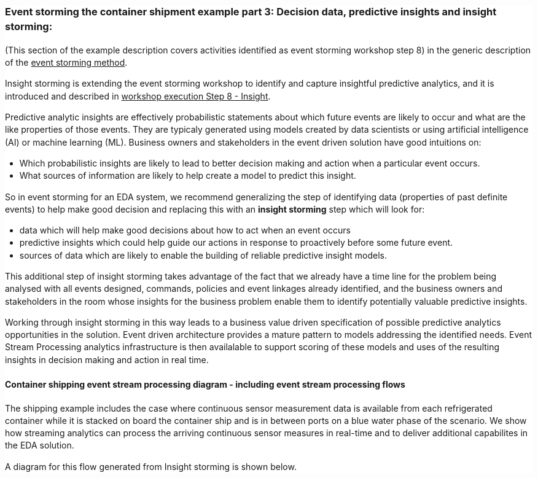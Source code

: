 
### Event storming the container shipment example part 3: Decision data, predictive insights and insight storming:

(This section of the example description covers activities identified as event storming workshop step 8) in the generic description of the [event storming method](https://github.com/ibm-cloud-architecture/refarch-eda/blob/master/docs/methodology/readme.md).

Insight storming is extending the event storming workshop to identify and capture insightful predictive analytics, and it is introduced and described in [workshop execution Step 8 - Insight](https://github.com/ibm-cloud-architecture/refarch-eda/tree/master/docs/methodology/readme.md). 

Predictive analytic insights are effectively probabilistic statements about which future events are likely to occur and what are the like properties of those events. They are typicaly generated using models created by data scientists or using artificial intelligence (AI) or machine learning (ML).  Business owners and stakeholders in the event driven solution have good intuitions on:
* Which probabilistic insights are likely to lead to better decision making and action when a particular event occurs.
* What sources of information are likely to help create a model to predict this insight.

So in event storming for an EDA system, we recommend generalizing the step of identifying data (properties of past definite events) to help make good decision and replacing this with an **insight storming** step which will look for: 
* data which will help make good decisions about how to act when an event occurs
* predictive insights which could help guide our actions in response to proactively before some future event.
* sources of data which are likely to enable the building of reliable predictive insight models. 

This additional step of insight storming takes advantage of the fact that we already have a time line for the problem being analysed with all events designed, commands, policies and event linkages already identified, and the business owners and stakeholders in the room whose insights for the business problem enable them to identify potentially valuable predictive insights. 

Working through insight storming in this way leads to a business value driven specification of possible predictive analytics opportunities in the solution. Event driven architecture provides a mature pattern to models addressing the identified needs. Event Stream Processing analytics infrastructure is then availalable to support scoring of these models and uses of the resulting insights in decision making and action in real time. 

#### Container shipping event stream processing diagram - including event stream processing flows

The shipping example includes the case where continuous sensor measurement data is available from each refrigerated container while it is stacked on board the container ship and is in between ports on a blue water phase of the scenario. We show how streaming analytics can process the arriving continuous sensor measures in real-time and to deliver additional capabilites in the EDA solution. 

A diagram for this flow generated from Insight storming is shown below. 
